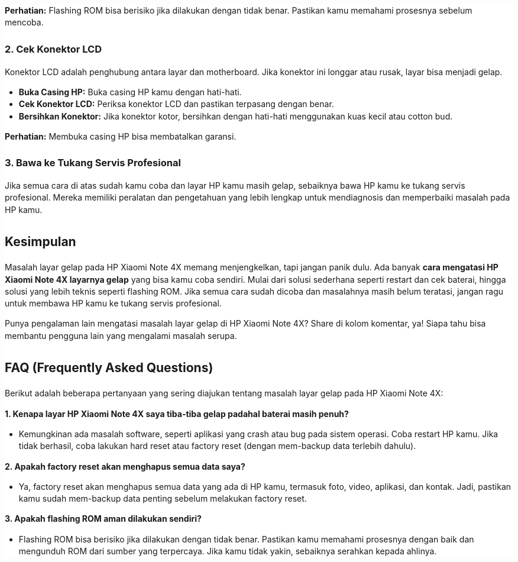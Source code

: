**Perhatian:** Flashing ROM bisa berisiko jika dilakukan dengan tidak benar. Pastikan kamu memahami prosesnya sebelum mencoba.

### 2\. Cek Konektor LCD

Konektor LCD adalah penghubung antara layar dan motherboard. Jika konektor ini longgar atau rusak, layar bisa menjadi gelap.

- **Buka Casing HP:** Buka casing HP kamu dengan hati-hati.
- **Cek Konektor LCD:** Periksa konektor LCD dan pastikan terpasang dengan benar.
- **Bersihkan Konektor:** Jika konektor kotor, bersihkan dengan hati-hati menggunakan kuas kecil atau cotton bud.

**Perhatian:** Membuka casing HP bisa membatalkan garansi.

### 3\. Bawa ke Tukang Servis Profesional

Jika semua cara di atas sudah kamu coba dan layar HP kamu masih gelap, sebaiknya bawa HP kamu ke tukang servis profesional. Mereka memiliki peralatan dan pengetahuan yang lebih lengkap untuk mendiagnosis dan memperbaiki masalah pada HP kamu.

## Kesimpulan

Masalah layar gelap pada HP Xiaomi Note 4X memang menjengkelkan, tapi jangan panik dulu. Ada banyak **cara mengatasi HP Xiaomi Note 4X layarnya gelap** yang bisa kamu coba sendiri. Mulai dari solusi sederhana seperti restart dan cek baterai, hingga solusi yang lebih teknis seperti flashing ROM. Jika semua cara sudah dicoba dan masalahnya masih belum teratasi, jangan ragu untuk membawa HP kamu ke tukang servis profesional.

Punya pengalaman lain mengatasi masalah layar gelap di HP Xiaomi Note 4X? Share di kolom komentar, ya! Siapa tahu bisa membantu pengguna lain yang mengalami masalah serupa.

## FAQ (Frequently Asked Questions)

Berikut adalah beberapa pertanyaan yang sering diajukan tentang masalah layar gelap pada HP Xiaomi Note 4X:

**1\. Kenapa layar HP Xiaomi Note 4X saya tiba-tiba gelap padahal baterai masih penuh?**

- Kemungkinan ada masalah software, seperti aplikasi yang crash atau bug pada sistem operasi. Coba restart HP kamu. Jika tidak berhasil, coba lakukan hard reset atau factory reset (dengan mem-backup data terlebih dahulu).

**2\. Apakah factory reset akan menghapus semua data saya?**

- Ya, factory reset akan menghapus semua data yang ada di HP kamu, termasuk foto, video, aplikasi, dan kontak. Jadi, pastikan kamu sudah mem-backup data penting sebelum melakukan factory reset.

**3\. Apakah flashing ROM aman dilakukan sendiri?**

- Flashing ROM bisa berisiko jika dilakukan dengan tidak benar. Pastikan kamu memahami prosesnya dengan baik dan mengunduh ROM dari sumber yang terpercaya. Jika kamu tidak yakin, sebaiknya serahkan kepada ahlinya.
